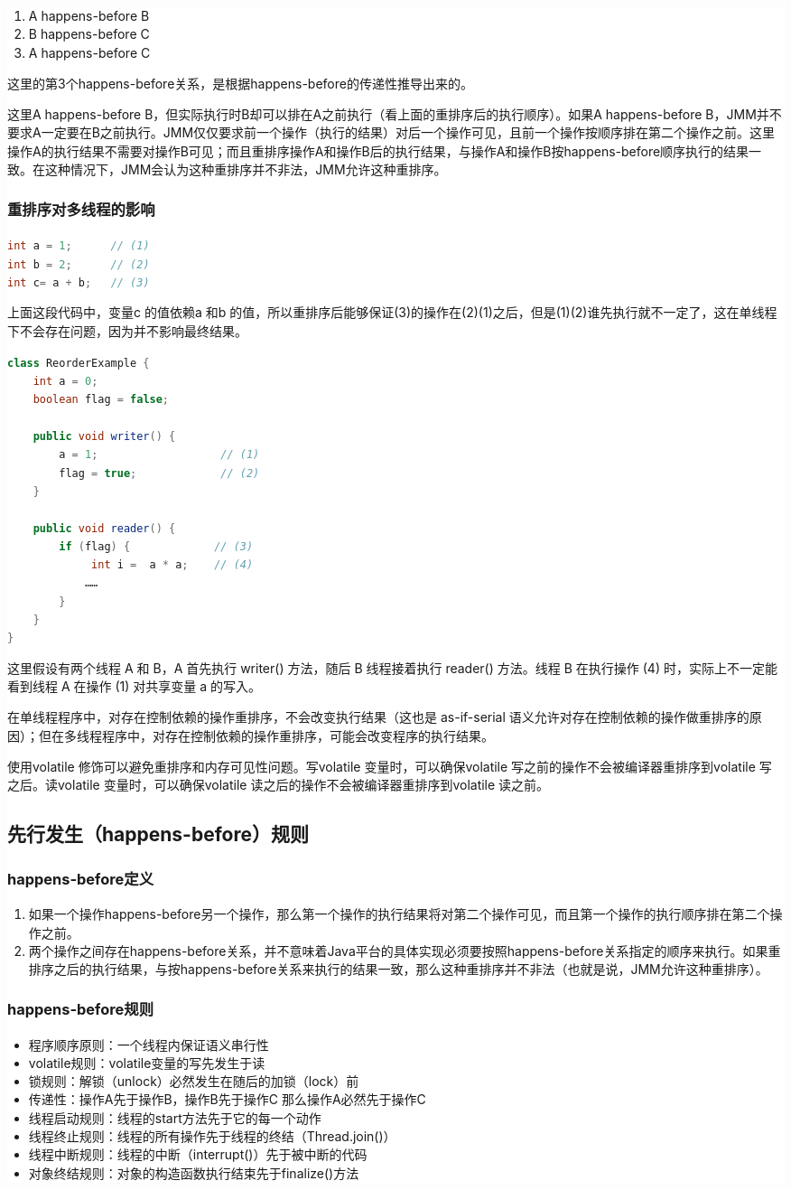 1. A happens-before B
2. B happens-before C
3. A happens-before C

这里的第3个happens-before关系，是根据happens-before的传递性推导出来的。

这里A happens-before B，但实际执行时B却可以排在A之前执行（看上面的重排序后的执行顺序）。如果A happens-before B，JMM并不要求A一定要在B之前执行。JMM仅仅要求前一个操作（执行的结果）对后一个操作可见，且前一个操作按顺序排在第二个操作之前。这里操作A的执行结果不需要对操作B可见；而且重排序操作A和操作B后的执行结果，与操作A和操作B按happens-before顺序执行的结果一致。在这种情况下，JMM会认为这种重排序并不非法，JMM允许这种重排序。

### 重排序对多线程的影响

```java
int a = 1;      // (1)
int b = 2;      // (2)
int c= a + b;   // (3)
```

上面这段代码中，变量c 的值依赖a 和b 的值，所以重排序后能够保证(3)的操作在(2)(1)之后，但是(1)(2)谁先执行就不一定了，这在单线程下不会存在问题，因为并不影响最终结果。

```java
class ReorderExample {
    int a = 0;
    boolean flag = false;

    public void writer() {
        a = 1;                   // (1)
        flag = true;             // (2)
    }

    public void reader() {
        if (flag) {             // (3)
             int i =  a * a;    // (4)
            ……
        }
    }
}
```

这里假设有两个线程 A 和 B，A 首先执行 writer() 方法，随后 B 线程接着执行 reader() 方法。线程 B 在执行操作 (4) 时，实际上不一定能看到线程 A 在操作 (1) 对共享变量 a 的写入。

在单线程程序中，对存在控制依赖的操作重排序，不会改变执行结果（这也是 as-if-serial 语义允许对存在控制依赖的操作做重排序的原因）；但在多线程程序中，对存在控制依赖的操作重排序，可能会改变程序的执行结果。

使用volatile 修饰可以避免重排序和内存可见性问题。写volatile 变量时，可以确保volatile 写之前的操作不会被编译器重排序到volatile 写之后。读volatile 变量时，可以确保volatile 读之后的操作不会被编译器重排序到volatile 读之前。

## 先行发生（happens-before）规则

### happens-before定义

1. 如果一个操作happens-before另一个操作，那么第一个操作的执行结果将对第二个操作可见，而且第一个操作的执行顺序排在第二个操作之前。
2. 两个操作之间存在happens-before关系，并不意味着Java平台的具体实现必须要按照happens-before关系指定的顺序来执行。如果重排序之后的执行结果，与按happens-before关系来执行的结果一致，那么这种重排序并不非法（也就是说，JMM允许这种重排序）。

### happens-before规则

* 程序顺序原则：一个线程内保证语义串行性
* volatile规则：volatile变量的写先发生于读
* 锁规则：解锁（unlock）必然发生在随后的加锁（lock）前
* 传递性：操作A先于操作B，操作B先于操作C 那么操作A必然先于操作C
* 线程启动规则：线程的start方法先于它的每一个动作
* 线程终止规则：线程的所有操作先于线程的终结（Thread.join()）
* 线程中断规则：线程的中断（interrupt()）先于被中断的代码
* 对象终结规则：对象的构造函数执行结束先于finalize()方法